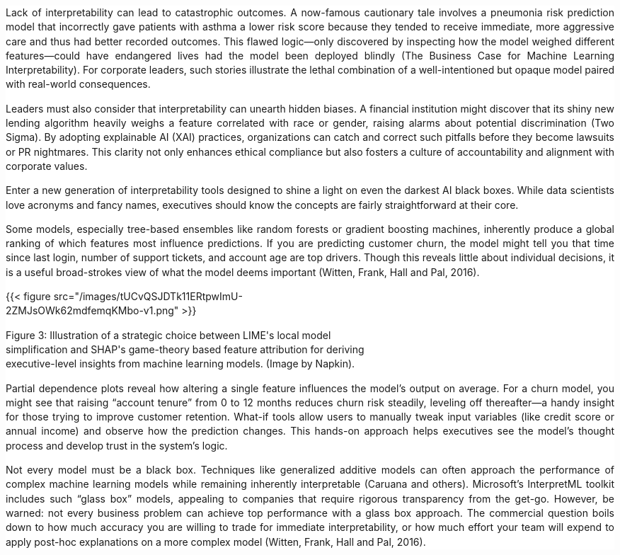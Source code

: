 <p style="text-align: justify;">
Lack of interpretability can lead to catastrophic outcomes. A now-famous cautionary tale involves a pneumonia risk prediction model that incorrectly gave patients with asthma a lower risk score because they tended to receive immediate, more aggressive care and thus had better recorded outcomes. This flawed logic—only discovered by inspecting how the model weighed different features—could have endangered lives had the model been deployed blindly (The Business Case for Machine Learning Interpretability). For corporate leaders, such stories illustrate the lethal combination of a well-intentioned but opaque model paired with real-world consequences.
</p>

<p style="text-align: justify;">
Leaders must also consider that interpretability can unearth hidden biases. A financial institution might discover that its shiny new lending algorithm heavily weighs a feature correlated with race or gender, raising alarms about potential discrimination (Two Sigma). By adopting explainable AI (XAI) practices, organizations can catch and correct such pitfalls before they become lawsuits or PR nightmares. This clarity not only enhances ethical compliance but also fosters a culture of accountability and alignment with corporate values.
</p>

<p style="text-align: justify;">
Enter a new generation of interpretability tools designed to shine a light on even the darkest AI black boxes. While data scientists love acronyms and fancy names, executives should know the concepts are fairly straightforward at their core.
</p>

<p style="text-align: justify;">
Some models, especially tree-based ensembles like random forests or gradient boosting machines, inherently produce a global ranking of which features most influence predictions. If you are predicting customer churn, the model might tell you that time since last login, number of support tickets, and account age are top drivers. Though this reveals little about individual decisions, it is a useful broad-strokes view of what the model deems important (Witten, Frank, Hall and Pal, 2016).
</p>

<div class="row justify-content-center">
    <div class="rounded p-4 position-relative overflow-hidden border-1 text-center" style="width: 60%">
        {{< figure src="/images/tUCvQSJDTk11ERtpwImU-2ZMJsOWk62mdfemqKMbo-v1.png" >}}
        <p><span class="fw-bold ">Figure 3:</span> Illustration of a strategic choice between LIME's local model simplification and SHAP's game-theory based feature attribution for deriving executive-level insights from machine learning models. (Image by Napkin).</p>
    </div>
</div>

<p style="text-align: justify;">
Partial dependence plots reveal how altering a single feature influences the model’s output on average. For a churn model, you might see that raising “account tenure” from 0 to 12 months reduces churn risk steadily, leveling off thereafter—a handy insight for those trying to improve customer retention. What-if tools allow users to manually tweak input variables (like credit score or annual income) and observe how the prediction changes. This hands-on approach helps executives see the model’s thought process and develop trust in the system’s logic.
</p>

<p style="text-align: justify;">
Not every model must be a black box. Techniques like generalized additive models can often approach the performance of complex machine learning models while remaining inherently interpretable (Caruana and others). Microsoft’s InterpretML toolkit includes such “glass box” models, appealing to companies that require rigorous transparency from the get-go. However, be warned: not every business problem can achieve top performance with a glass box approach. The commercial question boils down to how much accuracy you are willing to trade for immediate interpretability, or how much effort your team will expend to apply post-hoc explanations on a more complex model (Witten, Frank, Hall and Pal, 2016).
</p>

